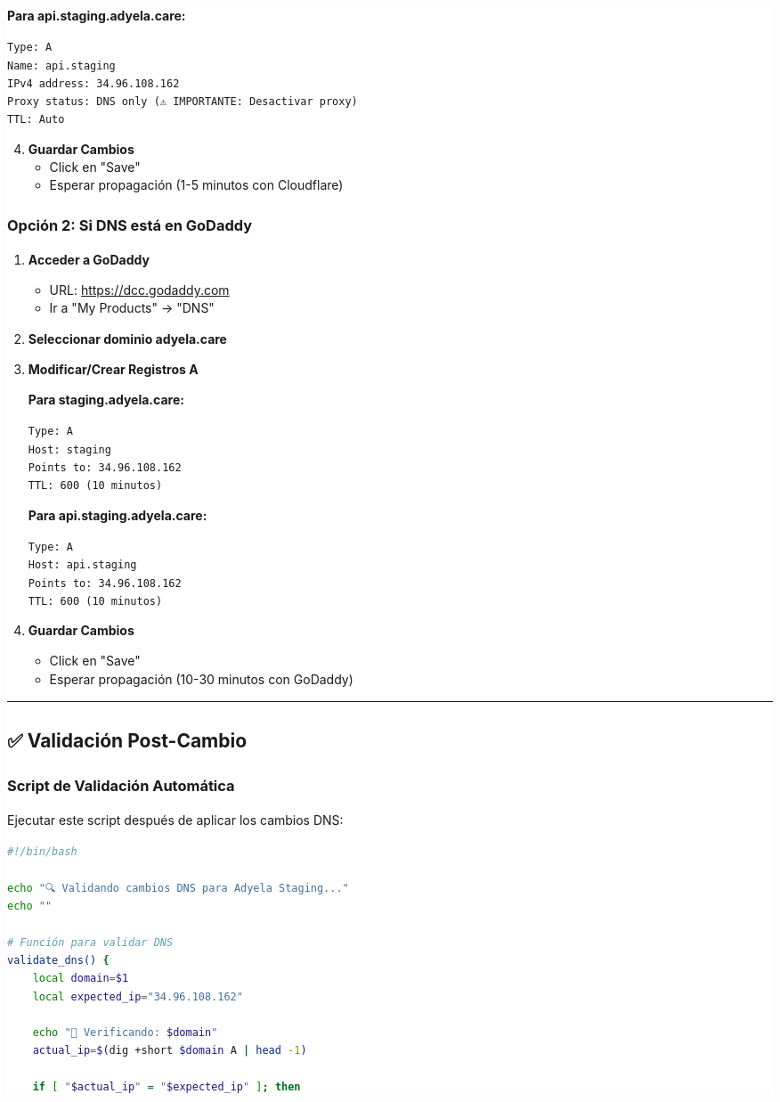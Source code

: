   **Para api.staging.adyela.care:**

   ```
   Type: A
   Name: api.staging
   IPv4 address: 34.96.108.162
   Proxy status: DNS only (⚠️ IMPORTANTE: Desactivar proxy)
   TTL: Auto
   ```

4. **Guardar Cambios**
   - Click en "Save"
   - Esperar propagación (1-5 minutos con Cloudflare)

### Opción 2: Si DNS está en GoDaddy

1. **Acceder a GoDaddy**
   - URL: https://dcc.godaddy.com
   - Ir a "My Products" → "DNS"

2. **Seleccionar dominio adyela.care**

3. **Modificar/Crear Registros A**

   **Para staging.adyela.care:**

   ```
   Type: A
   Host: staging
   Points to: 34.96.108.162
   TTL: 600 (10 minutos)
   ```

   **Para api.staging.adyela.care:**

   ```
   Type: A
   Host: api.staging
   Points to: 34.96.108.162
   TTL: 600 (10 minutos)
   ```

4. **Guardar Cambios**
   - Click en "Save"
   - Esperar propagación (10-30 minutos con GoDaddy)

---

## ✅ Validación Post-Cambio

### Script de Validación Automática

Ejecutar este script después de aplicar los cambios DNS:

```bash
#!/bin/bash

echo "🔍 Validando cambios DNS para Adyela Staging..."
echo ""

# Función para validar DNS
validate_dns() {
    local domain=$1
    local expected_ip="34.96.108.162"

    echo "📍 Verificando: $domain"
    actual_ip=$(dig +short $domain A | head -1)

    if [ "$actual_ip" = "$expected_ip" ]; then
```
